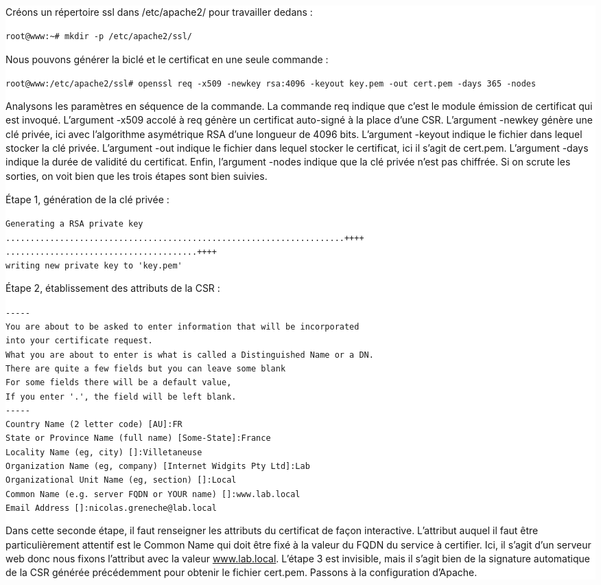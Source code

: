 Créons un répertoire ssl dans /etc/apache2/ pour travailler dedans :

```
root@www:~# mkdir -p /etc/apache2/ssl/
```

Nous pouvons générer la biclé et le certificat en une seule commande :

```
root@www:/etc/apache2/ssl# openssl req -x509 -newkey rsa:4096 -keyout key.pem -out cert.pem -days 365 -nodes
```

Analysons les paramètres en séquence de la commande. La commande req indique que c’est le module émission de certificat qui est invoqué. L’argument -x509 accolé à req génère un certificat auto-signé à la place d’une CSR. L’argument -newkey génère une clé privée, ici avec l’algorithme asymétrique RSA d’une longueur de 4096 bits. L’argument -keyout indique le fichier dans lequel stocker la clé privée. L’argument -out indique le fichier dans lequel stocker le certificat, ici il s’agit de cert.pem. L’argument -days indique la durée de validité du certificat. Enfin, l’argument -nodes indique que la clé privée n’est pas chiffrée. Si on scrute les sorties, on voit bien que les trois étapes sont bien suivies.

Étape 1, génération de la clé privée :

```
Generating a RSA private key
.....................................................................++++
.......................................++++
writing new private key to 'key.pem'
```

Étape 2, établissement des attributs de la CSR :

```
-----
You are about to be asked to enter information that will be incorporated
into your certificate request.
What you are about to enter is what is called a Distinguished Name or a DN.
There are quite a few fields but you can leave some blank
For some fields there will be a default value,
If you enter '.', the field will be left blank.
-----
Country Name (2 letter code) [AU]:FR
State or Province Name (full name) [Some-State]:France
Locality Name (eg, city) []:Villetaneuse
Organization Name (eg, company) [Internet Widgits Pty Ltd]:Lab
Organizational Unit Name (eg, section) []:Local
Common Name (e.g. server FQDN or YOUR name) []:www.lab.local
Email Address []:nicolas.greneche@lab.local
```

Dans cette seconde étape, il faut renseigner les attributs du certificat de façon interactive. L’attribut auquel il faut être particulièrement attentif est le Common Name qui doit être fixé à la valeur du FQDN du service à certifier. Ici, il s’agit d’un serveur web donc nous fixons l’attribut avec la valeur www.lab.local. L’étape 3 est invisible, mais il s’agit bien de la signature automatique de la CSR générée précédemment pour obtenir le fichier cert.pem. Passons à la configuration d’Apache.
